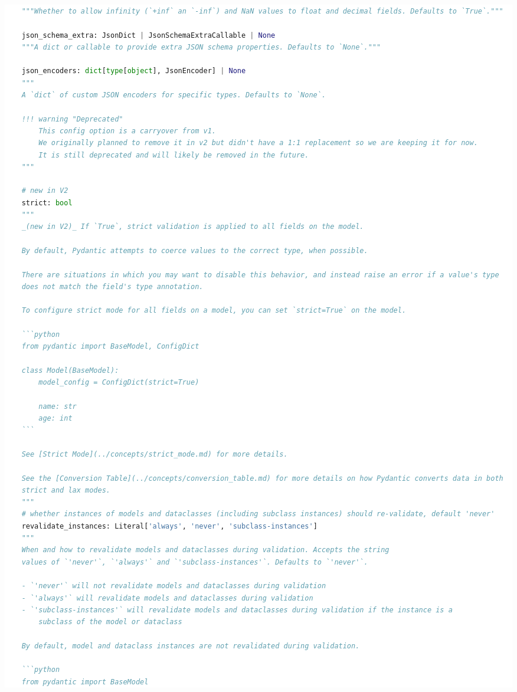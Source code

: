 ```python
    """Whether to allow infinity (`+inf` an `-inf`) and NaN values to float and decimal fields. Defaults to `True`."""

    json_schema_extra: JsonDict | JsonSchemaExtraCallable | None
    """A dict or callable to provide extra JSON schema properties. Defaults to `None`."""

    json_encoders: dict[type[object], JsonEncoder] | None
    """
    A `dict` of custom JSON encoders for specific types. Defaults to `None`.

    !!! warning "Deprecated"
        This config option is a carryover from v1.
        We originally planned to remove it in v2 but didn't have a 1:1 replacement so we are keeping it for now.
        It is still deprecated and will likely be removed in the future.
    """

    # new in V2
    strict: bool
    """
    _(new in V2)_ If `True`, strict validation is applied to all fields on the model.

    By default, Pydantic attempts to coerce values to the correct type, when possible.

    There are situations in which you may want to disable this behavior, and instead raise an error if a value's type
    does not match the field's type annotation.

    To configure strict mode for all fields on a model, you can set `strict=True` on the model.

    ```python
    from pydantic import BaseModel, ConfigDict

    class Model(BaseModel):
        model_config = ConfigDict(strict=True)

        name: str
        age: int
    ```

    See [Strict Mode](../concepts/strict_mode.md) for more details.

    See the [Conversion Table](../concepts/conversion_table.md) for more details on how Pydantic converts data in both
    strict and lax modes.
    """
    # whether instances of models and dataclasses (including subclass instances) should re-validate, default 'never'
    revalidate_instances: Literal['always', 'never', 'subclass-instances']
    """
    When and how to revalidate models and dataclasses during validation. Accepts the string
    values of `'never'`, `'always'` and `'subclass-instances'`. Defaults to `'never'`.

    - `'never'` will not revalidate models and dataclasses during validation
    - `'always'` will revalidate models and dataclasses during validation
    - `'subclass-instances'` will revalidate models and dataclasses during validation if the instance is a
        subclass of the model or dataclass

    By default, model and dataclass instances are not revalidated during validation.

    ```python
    from pydantic import BaseModel
```